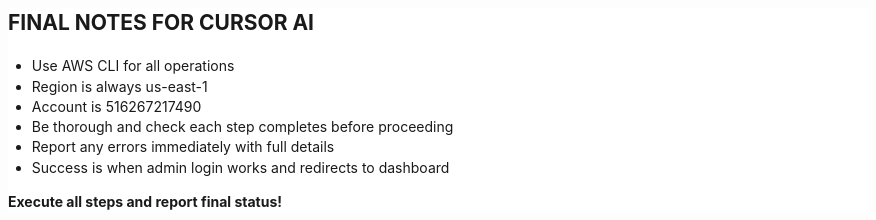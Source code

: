 
## FINAL NOTES FOR CURSOR AI

- Use AWS CLI for all operations
- Region is always us-east-1
- Account is 516267217490
- Be thorough and check each step completes before proceeding
- Report any errors immediately with full details
- Success is when admin login works and redirects to dashboard

**Execute all steps and report final status!**

